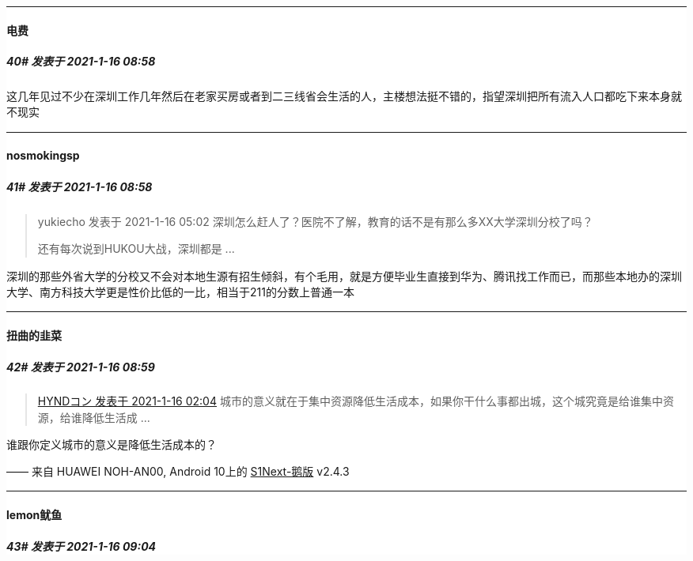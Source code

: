 




*****

####  电费  
##### 40#       发表于 2021-1-16 08:58




这几年见过不少在深圳工作几年然后在老家买房或者到二三线省会生活的人，主楼想法挺不错的，指望深圳把所有流入人口都吃下来本身就不现实







*****

####  nosmokingsp  
##### 41#       发表于 2021-1-16 08:58



<blockquote>yukiecho 发表于 2021-1-16 05:02
深圳怎么赶人了？医院不了解，教育的话不是有那么多XX大学深圳分校了吗？

还有每次说到HUKOU大战，深圳都是 ...</blockquote>
深圳的那些外省大学的分校又不会对本地生源有招生倾斜，有个毛用，就是方便毕业生直接到华为、腾讯找工作而已，而那些本地办的深圳大学、南方科技大学更是性价比低的一比，相当于211的分数上普通一本







*****

####  扭曲的韭菜  
##### 42#       发表于 2021-1-16 08:59



<blockquote><a href="httphttps://bbs.saraba1st.com/2b/forum.php?mod=redirect&amp;goto=findpost&amp;pid=50049033&amp;ptid=1983053" target="_blank">HYNDコン 发表于 2021-1-16 02:04</a>
城市的意义就在于集中资源降低生活成本，如果你干什么事都出城，这个城究竟是给谁集中资源，给谁降低生活成 ...</blockquote>
谁跟你定义城市的意义是降低生活成本的？

—— 来自 HUAWEI NOH-AN00, Android 10上的 [S1Next-鹅版](https://github.com/ykrank/S1-Next/releases) v2.4.3







*****

####  lemon鱿鱼  
##### 43#       发表于 2021-1-16 09:04



